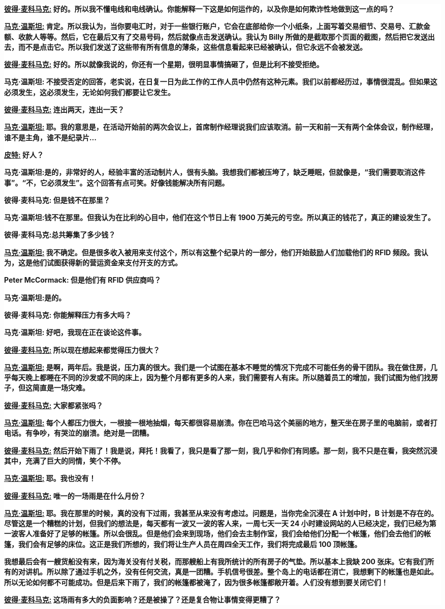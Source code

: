 **[**彼得·麦科马克:**](https://twitter.com/PeterMcCormack) 好的。所以我不懂电线和电线确认。你能解释一下这是如何运作的，以及你是如何欺诈性地做到这一点的吗？**

**[**马克·温斯坦:**](https://twitter.com/warcmeinstein) 肯定。所以我认为，当你要电汇时，对于一些银行账户，它会在底部给你一个小纸条，上面写着交易细节、交易号、汇款金额、收款人等等。然后，它在最后又有了交易号码，然后就像点击发送确认。我认为 Billy 所做的是截取那个页面的截图，然后把它发送出去，而不是点击它。所以我们发送了这些带有所有信息的薄条，这些信息看起来已经被确认，但它永远不会被发送。**

**[**彼得·麦科马克:**](https://twitter.com/PeterMcCormack) 好的。所以就像我说的，你还有一个星期，很明显事情搞砸了，但是比利不接受拒绝。**

**马克·温斯坦: 不接受否定的回答，老实说，在日复一日为此工作的工作人员中仍然有这种元素。我们以前都经历过，事情很混乱。但如果这必须发生，这必须发生，无论如何我们都要让它发生。**

**[**彼得·麦科马克:**](https://twitter.com/PeterMcCormack) 连出两天，连出一天？**

**[**马克·温斯坦:**](https://twitter.com/warcmeinstein) 耶。我的意思是，在活动开始前的两次会议上，首席制作经理说我们应该取消。前一天和前一天有两个全体会议，制作经理，谁不是主角，谁不是纪录片…**

**[**皮特:**](https://twitter.com/PeterMcCormack) 好人？**

**马克·温斯坦:是的，非常好的人，经验丰富的活动制片人，很有头脑。我想我们都被压垮了，缺乏睡眠，但就像是，“我们需要取消这件事”。“不，它必须发生”。这个回答有点可笑。好像钱能解决所有问题。**

**彼得·麦科马克: 但是钱不在那里？**

**马克·温斯坦:钱不在那里。但我认为在比利的心目中，他们在这个节日上有 1900 万美元的亏空。所以真正的钱花了，真正的建设发生了。**

**彼得·麦科马克:总共筹集了多少钱？**

**[**马克·温斯坦:**](https://twitter.com/warcmeinstein) 我不确定。但是很多收入被用来支付这个，所以有这整个纪录片的一部分，他们开始鼓励人们加载他们的 RFID 频段。我认为，这是他们试图获得新的营运资金来支付开支的方式。**

**Peter McCormack: 但是他们有 RFID 供应商吗？**

**马克·温斯坦:是的。**

**彼得·麦科马克: 你能解释压力有多大吗？**

**马克·温斯坦: 好吧，我现在正在谈论这件事。**

**[**彼得·麦科马克:**](https://twitter.com/PeterMcCormack) 所以现在想起来都觉得压力很大？**

**[**马克·温斯坦:**](https://twitter.com/warcmeinstein) 是啊，两年后。我是说，压力真的很大。我们是一个试图在基本不睡觉的情况下完成不可能任务的骨干团队。我在做住房，几乎每天晚上都睡在不同的沙发或不同的床上，因为整个月都有更多的人来，我们需要有人有床。所以随着员工的增加，我们试图为他们找房子，但这简直是一场灾难。**

**[**彼得·麦科马克:**](https://twitter.com/PeterMcCormack) 大家都紧张吗？**

**[**马克·温斯坦:**](https://twitter.com/warcmeinstein) 每个人都压力很大，一根接一根地抽烟，每天都很容易崩溃。你在巴哈马这个美丽的地方，整天坐在房子里的电脑前，或者打电话。有争吵，有哭泣的崩溃。绝对是一团糟。**

**[**彼得·麦科马克:**](https://twitter.com/PeterMcCormack) 然后开始下雨了！我是说，拜托！我看了，我只是看了那一刻，我几乎和你们有同感。那一刻，我不只是在看，我突然沉浸其中，充满了巨大的同情，笑个不停。**

**[**马克·温斯坦:**](https://twitter.com/warcmeinstein) 耶。我也没有！**

**[**彼得·麦科马克:**](https://twitter.com/PeterMcCormack) 唯一的一场雨是在什么月份？**

**[**马克·温斯坦:**](https://twitter.com/warcmeinstein) 耶。我在那里的时候，真的没有下过雨，我甚至从来没有考虑过。问题是，当你完全沉浸在 A 计划中时，B 计划是不存在的。尽管这是一个糟糕的计划，但我们的想法是，每天都有一波又一波的客人来，一周七天一天 24 小时建设网站的人已经决定，我们已经为第一波客人准备好了足够的帐篷。所以会很乱。但是他们会来到现场，他们会去主制作室，我们会给他们分配一个帐篷，他们会去他们的帐篷，我们会有足够的床位。这正是我们所想的，我们将让生产人员在周四全天工作，我们将完成最后 100 顶帐篷。**

**我想最后会有一艘货船没有来，因为海关没有付关税，而那艘船上有我所统计的所有房子的气垫。所以基本上我缺 200 张床。它有我们所有的对讲机。所以除了通过手机之外，没有任何交流，真是一团糟。手机信号很差。整个岛上的电话都在消亡，我想剩下的帐篷也是如此。所以无论如何都不可能成功。但是后来下雨了，我们的帐篷都被淹了，因为很多帐篷都敞开着。人们没有想到要关闭它们！**

**[**彼得·麦科马克:**](https://twitter.com/PeterMcCormack) 这场雨有多大的负面影响？还是被操了？还是复合物让事情变得更糟了？**
